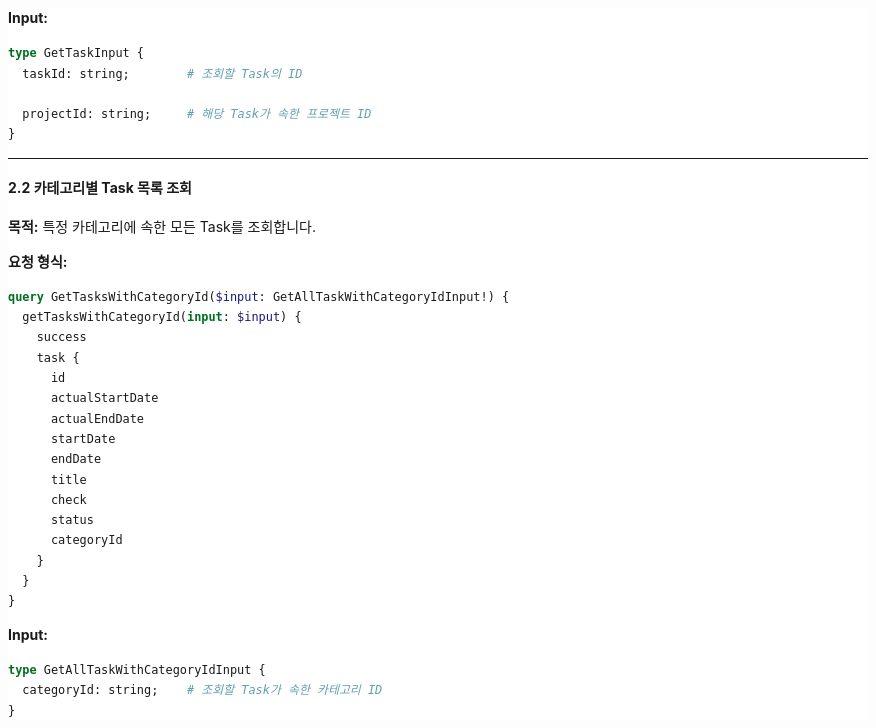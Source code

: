 **Input:**
```graphql
type GetTaskInput {
  taskId: string;        # 조회할 Task의 ID

  projectId: string;     # 해당 Task가 속한 프로젝트 ID
}
```

---

#### 2.2 카테고리별 Task 목록 조회

**목적:** 특정 카테고리에 속한 모든 Task를 조회합니다.

**요청 형식:**
```graphql
query GetTasksWithCategoryId($input: GetAllTaskWithCategoryIdInput!) {
  getTasksWithCategoryId(input: $input) {
    success
    task {
      id
      actualStartDate
      actualEndDate
      startDate
      endDate
      title
      check
      status
      categoryId
    }
  }
}
```

**Input:**
```graphql
type GetAllTaskWithCategoryIdInput {
  categoryId: string;    # 조회할 Task가 속한 카테고리 ID
}

```


